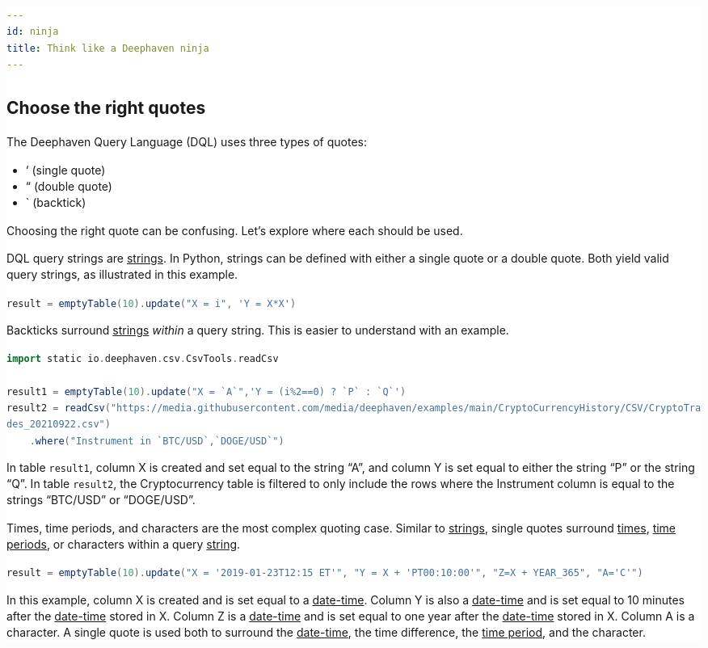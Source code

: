 ```yaml
---
id: ninja
title: Think like a Deephaven ninja
---
```


## Choose the right quotes

The Deephaven Query Language (DQL) uses three types of quotes:

- ‘ (single quote)
- “ (double quote)
- ` (backtick)

Choosing the right quote can be confusing. Let’s explore where each should be used.

DQL query strings are [strings](../reference/query-language/types/strings.md). In Python, strings can be defined with either a single quote or a double quote. Both yield valid query strings, as illustrated in this example.

```groovy order=result
result = emptyTable(10).update("X = i", 'Y = X*X')
```

Backticks surround [strings](../reference/query-language/types/strings.md) _within_ a query string. This is easier to understand with an example.

```groovy order=result1,result2
import static io.deephaven.csv.CsvTools.readCsv

result1 = emptyTable(10).update("X = `A`",'Y = (i%2==0) ? `P` : `Q`')
result2 = readCsv("https://media.githubusercontent.com/media/deephaven/examples/main/CryptoCurrencyHistory/CSV/CryptoTrades_20210922.csv")
    .where("Instrument in `BTC/USD`,`DOGE/USD`")
```

In table `result1`, column X is created and set equal to the string “A”, and column Y is set equal to either the string “P” or the string “Q”. In table `result2`, the Cryptocurrency table is filtered to only include the rows where the Instrument column is equal to the strings “BTC/USD” or “DOGE/USD”.

Times, time periods, and characters are the most complex quoting case. Similar to [strings](../reference/query-language/types/strings.md), single quotes surround [times](../reference/query-language/types/date-time.md), [time periods](../reference/query-language/types/periods.md), or characters within a query [string](../reference/query-language/types/strings.md).

```groovy order=result
result = emptyTable(10).update("X = '2019-01-23T12:15 ET'", "Y = X + 'PT00:10:00'", "Z=X + YEAR_365", "A='C'")
```

In this example, column X is created and is set equal to a [date-time](../reference/query-language/types/date-time.md). Column Y is also a [date-time](../reference/query-language/types/date-time.md) and is set equal to 10 minutes after the [date-time](../reference/query-language/types/date-time.md) stored in X. Column Z is a [date-time](../reference/query-language/types/date-time.md) and is set equal to one year after the [date-time](../reference/query-language/types/date-time.md) stored in X. Column A is a character. A single quote is used both to surround the [date-time](../reference/query-language/types/date-time.md), the time difference, the [time period](../reference/query-language/types/periods.md), and the character.
